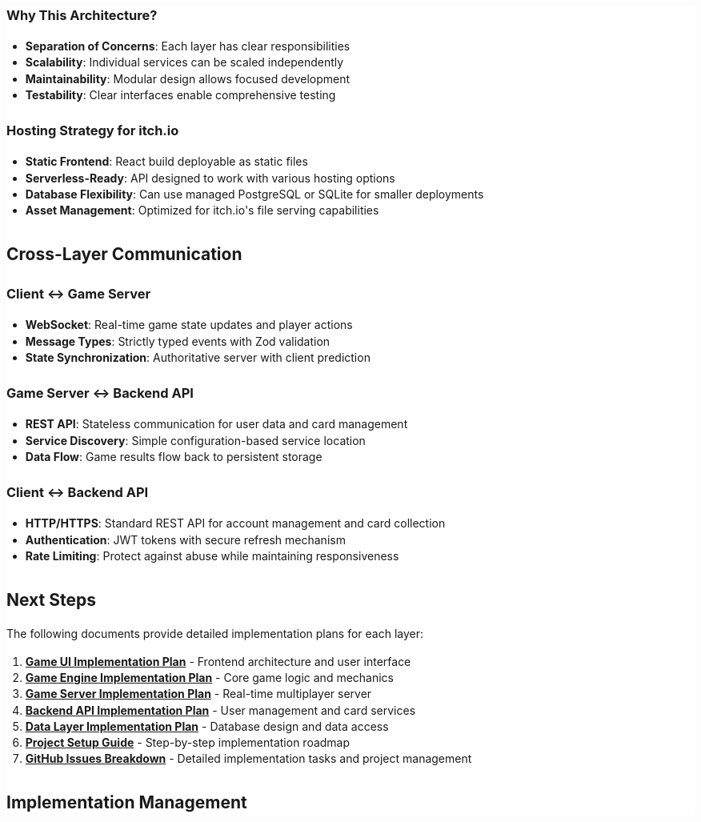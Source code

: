 ### Why This Architecture?
- **Separation of Concerns**: Each layer has clear responsibilities
- **Scalability**: Individual services can be scaled independently
- **Maintainability**: Modular design allows focused development
- **Testability**: Clear interfaces enable comprehensive testing

### Hosting Strategy for itch.io
- **Static Frontend**: React build deployable as static files
- **Serverless-Ready**: API designed to work with various hosting options
- **Database Flexibility**: Can use managed PostgreSQL or SQLite for smaller deployments
- **Asset Management**: Optimized for itch.io's file serving capabilities

## Cross-Layer Communication

### Client ↔ Game Server
- **WebSocket**: Real-time game state updates and player actions
- **Message Types**: Strictly typed events with Zod validation
- **State Synchronization**: Authoritative server with client prediction

### Game Server ↔ Backend API
- **REST API**: Stateless communication for user data and card management
- **Service Discovery**: Simple configuration-based service location
- **Data Flow**: Game results flow back to persistent storage

### Client ↔ Backend API
- **HTTP/HTTPS**: Standard REST API for account management and card collection
- **Authentication**: JWT tokens with secure refresh mechanism
- **Rate Limiting**: Protect against abuse while maintaining responsiveness

## Next Steps

The following documents provide detailed implementation plans for each layer:

1. **[Game UI Implementation Plan](./01-GAME-UI-IMPLEMENTATION.md)** - Frontend architecture and user interface
2. **[Game Engine Implementation Plan](./02-GAME-ENGINE-IMPLEMENTATION.md)** - Core game logic and mechanics
3. **[Game Server Implementation Plan](./03-GAME-SERVER-IMPLEMENTATION.md)** - Real-time multiplayer server
4. **[Backend API Implementation Plan](./04-BACKEND-API-IMPLEMENTATION.md)** - User management and card services
5. **[Data Layer Implementation Plan](./05-DATA-LAYER-IMPLEMENTATION.md)** - Database design and data access
6. **[Project Setup Guide](./06-PROJECT-SETUP-GUIDE.md)** - Step-by-step implementation roadmap
7. **[GitHub Issues Breakdown](./07-GITHUB-ISSUES-BREAKDOWN.md)** - Detailed implementation tasks and project management

## Implementation Management
